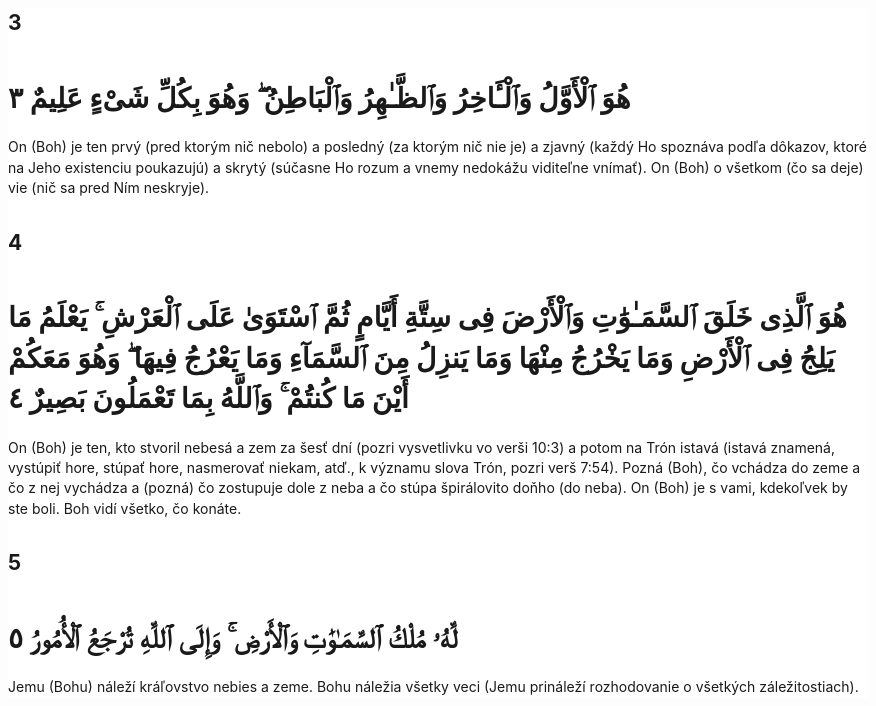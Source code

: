<div class="break"></div>

## 3


<Badge type="info" text="57:3" class="badge" />
<div>
<div class="main-verse" >

<h1 class="verse-arabic">هُوَ ٱلْأَوَّلُ وَٱلْـَٔاخِرُ وَٱلظَّـٰهِرُ وَٱلْبَاطِنُ ۖ وَهُوَ بِكُلِّ شَىْءٍ عَلِيمٌ ٣</h1>
</div>

<p>On (Boh) je ten prvý (pred ktorým nič nebolo) a posledný (za ktorým nič nie je) a zjavný (každý Ho spoznáva podľa dôkazov, ktoré na Jeho existenciu poukazujú) a skrytý (súčasne Ho rozum a vnemy nedokážu viditeľne vnímať). On (Boh) o všetkom (čo sa deje) vie (nič sa pred Ním neskryje).</p>
</div>

<div class="break"></div>

## 4


<Badge type="info" text="57:4" class="badge" />
<div>
<div class="main-verse" >

<h1 class="verse-arabic">هُوَ ٱلَّذِى خَلَقَ ٱلسَّمَـٰوَٰتِ وَٱلْأَرْضَ فِى سِتَّةِ أَيَّامٍ ثُمَّ ٱسْتَوَىٰ عَلَى ٱلْعَرْشِ ۚ يَعْلَمُ مَا يَلِجُ فِى ٱلْأَرْضِ وَمَا يَخْرُجُ مِنْهَا وَمَا يَنزِلُ مِنَ ٱلسَّمَآءِ وَمَا يَعْرُجُ فِيهَا ۖ وَهُوَ مَعَكُمْ أَيْنَ مَا كُنتُمْ ۚ وَٱللَّهُ بِمَا تَعْمَلُونَ بَصِيرٌ ٤</h1>
</div>

<p>On (Boh) je ten, kto stvoril nebesá a zem za šesť dní (pozri vysvetlivku vo verši 10:3) a potom na Trón istavá (istavá znamená, vystúpiť hore, stúpať hore, nasmerovať niekam, atď., k významu slova Trón, pozri verš 7:54). Pozná (Boh), čo vchádza do zeme a čo z nej vychádza a (pozná) čo zostupuje dole z neba a čo stúpa špirálovito doňho (do neba). On (Boh) je s vami, kdekoľvek by ste boli. Boh vidí všetko, čo konáte.</p>
</div>

<div class="break"></div>

## 5


<Badge type="info" text="57:5" class="badge" />
<div>
<div class="main-verse" >

<h1 class="verse-arabic">لَّهُۥ مُلْكُ ٱلسَّمَـٰوَٰتِ وَٱلْأَرْضِ ۚ وَإِلَى ٱللَّهِ تُرْجَعُ ٱلْأُمُورُ ٥</h1>
</div>

<p>Jemu (Bohu) náleží kráľovstvo nebies a zeme. Bohu náležia všetky veci (Jemu prináleží rozhodovanie o všetkých záležitostiach).</p>
</div>
